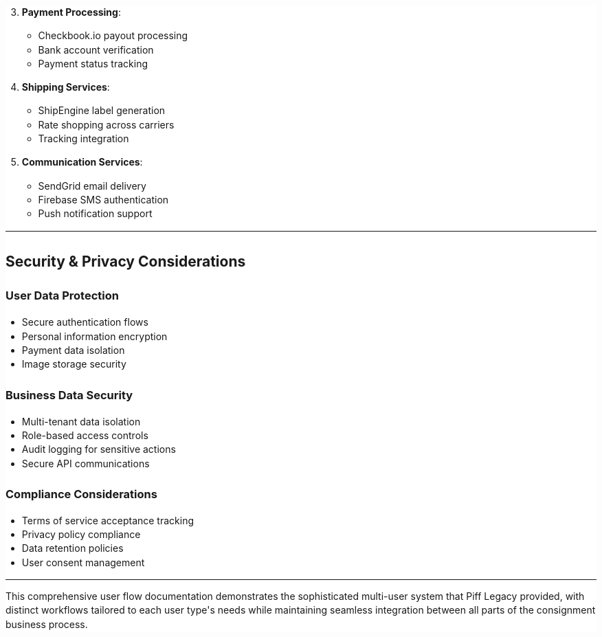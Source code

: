 3. **Payment Processing**:
   - Checkbook.io payout processing
   - Bank account verification
   - Payment status tracking

4. **Shipping Services**:
   - ShipEngine label generation
   - Rate shopping across carriers
   - Tracking integration

5. **Communication Services**:
   - SendGrid email delivery
   - Firebase SMS authentication
   - Push notification support

---

## Security & Privacy Considerations

### User Data Protection
- Secure authentication flows
- Personal information encryption
- Payment data isolation
- Image storage security

### Business Data Security
- Multi-tenant data isolation
- Role-based access controls
- Audit logging for sensitive actions
- Secure API communications

### Compliance Considerations
- Terms of service acceptance tracking
- Privacy policy compliance
- Data retention policies
- User consent management

---

This comprehensive user flow documentation demonstrates the sophisticated multi-user system that Piff Legacy provided, with distinct workflows tailored to each user type's needs while maintaining seamless integration between all parts of the consignment business process.
